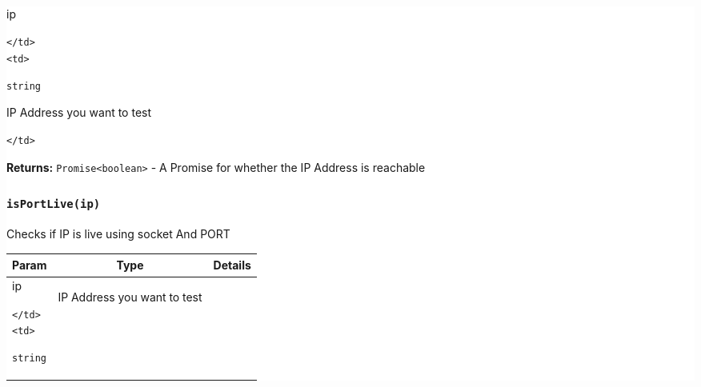   <tr>
    <td>
      ip
      
      
    </td>
    <td>
      
<code>string</code>
    </td>
    <td>
      <p>IP Address you want to test</p>

      
    </td>
  </tr>
  
  </tbody>
</table>





<div class="return-value" markdown="1">
  <i class="icon ion-arrow-return-left"></i>
  <b>Returns:</b> 
<code>Promise&lt;boolean&gt;</code> - A Promise for whether the IP Address is reachable
</div>



<div id="isPortLive"></div>
<h3><code>isPortLive(ip)</code>
  
</h3>


Checks if IP is live using socket And PORT



<table class="table param-table" style="margin:0;">
  <thead>
  <tr>
    <th>Param</th>
    <th>Type</th>
    <th>Details</th>
  </tr>
  </thead>
  <tbody>
  
  <tr>
    <td>
      ip
      
      
    </td>
    <td>
      
<code>string</code>
    </td>
    <td>
      <p>IP Address you want to test</p>
